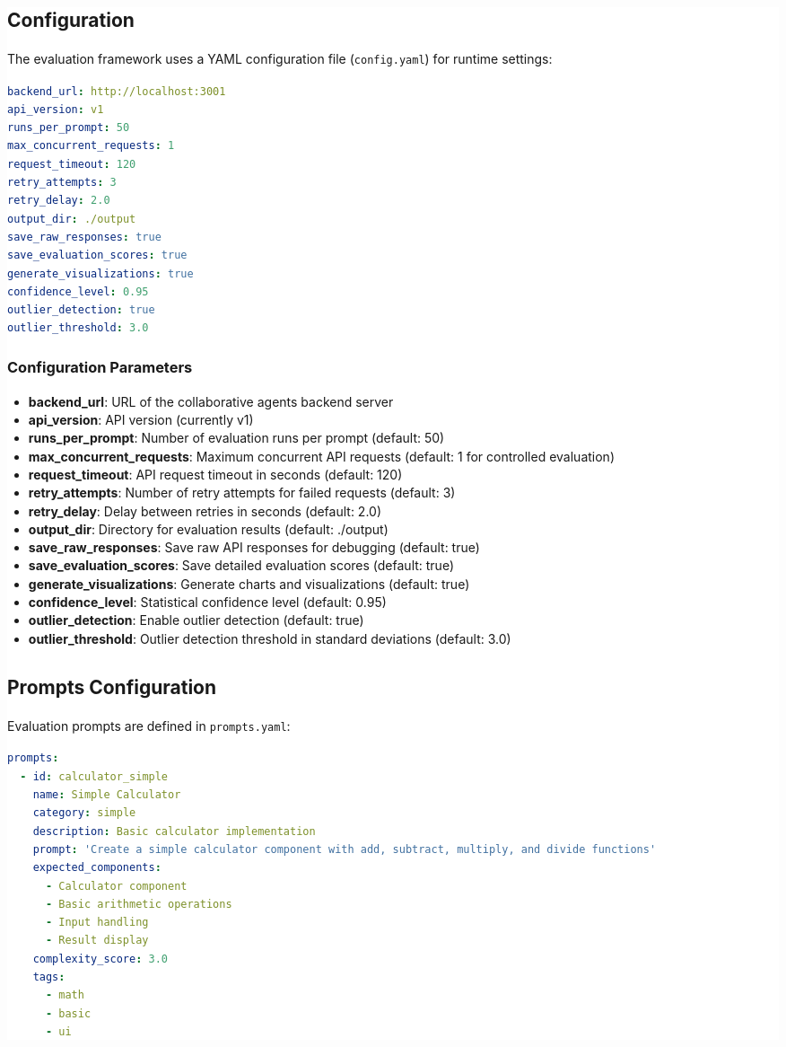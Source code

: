 ## Configuration

The evaluation framework uses a YAML configuration file (`config.yaml`) for runtime settings:

```yaml
backend_url: http://localhost:3001
api_version: v1
runs_per_prompt: 50
max_concurrent_requests: 1
request_timeout: 120
retry_attempts: 3
retry_delay: 2.0
output_dir: ./output
save_raw_responses: true
save_evaluation_scores: true
generate_visualizations: true
confidence_level: 0.95
outlier_detection: true
outlier_threshold: 3.0
```

### Configuration Parameters

- **backend_url**: URL of the collaborative agents backend server
- **api_version**: API version (currently v1)
- **runs_per_prompt**: Number of evaluation runs per prompt (default: 50)
- **max_concurrent_requests**: Maximum concurrent API requests (default: 1 for controlled evaluation)
- **request_timeout**: API request timeout in seconds (default: 120)
- **retry_attempts**: Number of retry attempts for failed requests (default: 3)
- **retry_delay**: Delay between retries in seconds (default: 2.0)
- **output_dir**: Directory for evaluation results (default: ./output)
- **save_raw_responses**: Save raw API responses for debugging (default: true)
- **save_evaluation_scores**: Save detailed evaluation scores (default: true)
- **generate_visualizations**: Generate charts and visualizations (default: true)
- **confidence_level**: Statistical confidence level (default: 0.95)
- **outlier_detection**: Enable outlier detection (default: true)
- **outlier_threshold**: Outlier detection threshold in standard deviations (default: 3.0)

## Prompts Configuration

Evaluation prompts are defined in `prompts.yaml`:

```yaml
prompts:
  - id: calculator_simple
    name: Simple Calculator
    category: simple
    description: Basic calculator implementation
    prompt: 'Create a simple calculator component with add, subtract, multiply, and divide functions'
    expected_components:
      - Calculator component
      - Basic arithmetic operations
      - Input handling
      - Result display
    complexity_score: 3.0
    tags:
      - math
      - basic
      - ui
```
